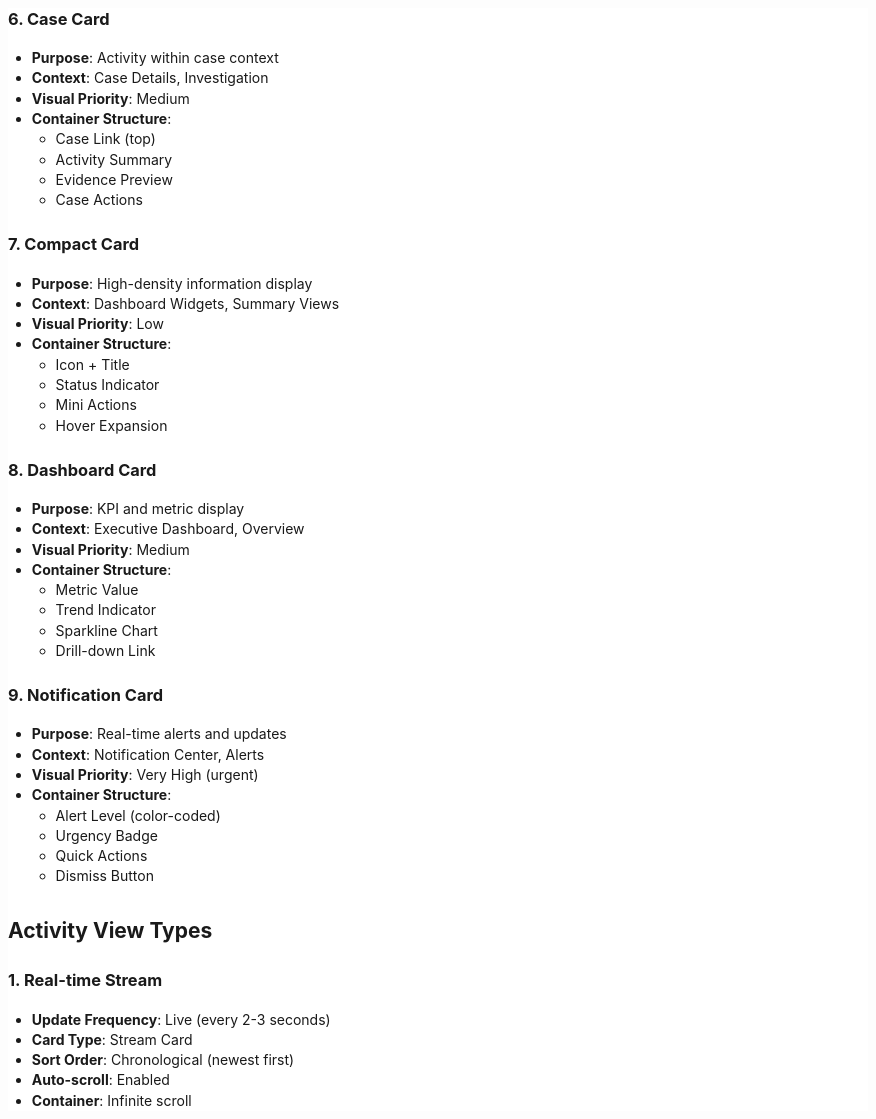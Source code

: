 ### 6. Case Card
- **Purpose**: Activity within case context
- **Context**: Case Details, Investigation
- **Visual Priority**: Medium
- **Container Structure**:
  - Case Link (top)
  - Activity Summary
  - Evidence Preview
  - Case Actions

### 7. Compact Card
- **Purpose**: High-density information display
- **Context**: Dashboard Widgets, Summary Views
- **Visual Priority**: Low
- **Container Structure**:
  - Icon + Title
  - Status Indicator
  - Mini Actions
  - Hover Expansion

### 8. Dashboard Card
- **Purpose**: KPI and metric display
- **Context**: Executive Dashboard, Overview
- **Visual Priority**: Medium
- **Container Structure**:
  - Metric Value
  - Trend Indicator
  - Sparkline Chart
  - Drill-down Link

### 9. Notification Card
- **Purpose**: Real-time alerts and updates
- **Context**: Notification Center, Alerts
- **Visual Priority**: Very High (urgent)
- **Container Structure**:
  - Alert Level (color-coded)
  - Urgency Badge
  - Quick Actions
  - Dismiss Button

## Activity View Types

### 1. Real-time Stream
- **Update Frequency**: Live (every 2-3 seconds)
- **Card Type**: Stream Card
- **Sort Order**: Chronological (newest first)
- **Auto-scroll**: Enabled
- **Container**: Infinite scroll
